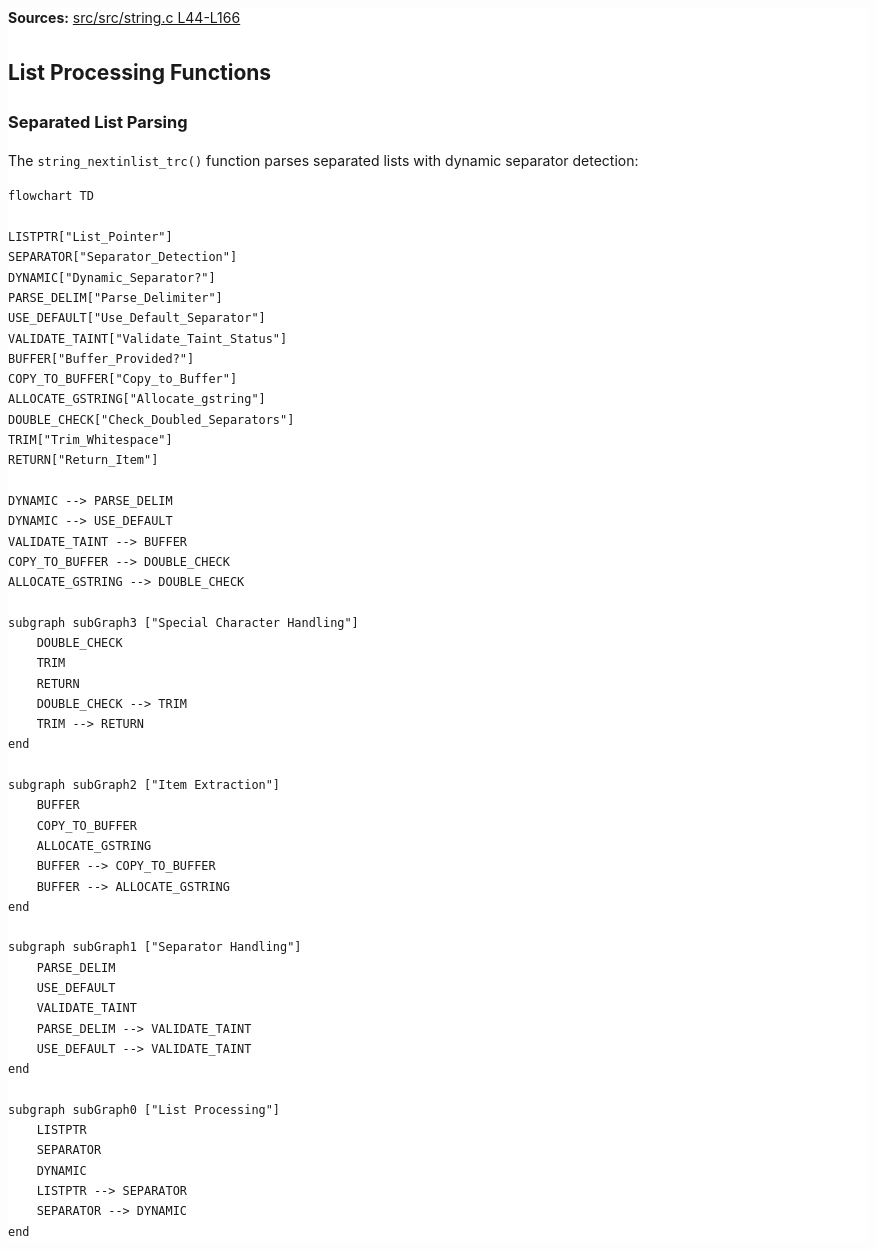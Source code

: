 **Sources:** [src/src/string.c L44-L166](https://github.com/Exim/exim/blob/29568b25/src/src/string.c#L44-L166)

## List Processing Functions

### Separated List Parsing

The `string_nextinlist_trc()` function parses separated lists with dynamic separator detection:

```mermaid
flowchart TD

LISTPTR["List_Pointer"]
SEPARATOR["Separator_Detection"]
DYNAMIC["Dynamic_Separator?"]
PARSE_DELIM["Parse_Delimiter"]
USE_DEFAULT["Use_Default_Separator"]
VALIDATE_TAINT["Validate_Taint_Status"]
BUFFER["Buffer_Provided?"]
COPY_TO_BUFFER["Copy_to_Buffer"]
ALLOCATE_GSTRING["Allocate_gstring"]
DOUBLE_CHECK["Check_Doubled_Separators"]
TRIM["Trim_Whitespace"]
RETURN["Return_Item"]

DYNAMIC --> PARSE_DELIM
DYNAMIC --> USE_DEFAULT
VALIDATE_TAINT --> BUFFER
COPY_TO_BUFFER --> DOUBLE_CHECK
ALLOCATE_GSTRING --> DOUBLE_CHECK

subgraph subGraph3 ["Special Character Handling"]
    DOUBLE_CHECK
    TRIM
    RETURN
    DOUBLE_CHECK --> TRIM
    TRIM --> RETURN
end

subgraph subGraph2 ["Item Extraction"]
    BUFFER
    COPY_TO_BUFFER
    ALLOCATE_GSTRING
    BUFFER --> COPY_TO_BUFFER
    BUFFER --> ALLOCATE_GSTRING
end

subgraph subGraph1 ["Separator Handling"]
    PARSE_DELIM
    USE_DEFAULT
    VALIDATE_TAINT
    PARSE_DELIM --> VALIDATE_TAINT
    USE_DEFAULT --> VALIDATE_TAINT
end

subgraph subGraph0 ["List Processing"]
    LISTPTR
    SEPARATOR
    DYNAMIC
    LISTPTR --> SEPARATOR
    SEPARATOR --> DYNAMIC
end
```
